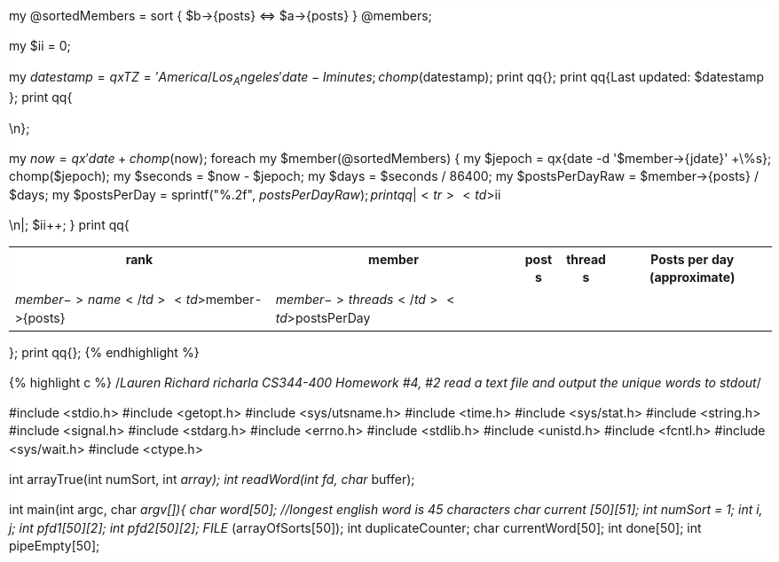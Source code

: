
my @sortedMembers = sort { $b->{posts} <=> $a->{posts} } @members;

my $ii = 0;

my $datestamp = qx{TZ='America/Los_Angeles' date -Iminutes};
chomp($datestamp);
print qq{<!DOCTYPE html><html><head><meta http-equiv="Content-Type" content="text/html;charset=utf-8" /><title>$base members by post count</title></head><body>};
print qq{Last updated: $datestamp<br/>};
print qq{<table><tr><th>rank</th><th>member</th><th>posts</th><th>threads</th><th>Posts per day (approximate)</th></tr>\n};

my $now = qx'date +%s';
chomp($now);
foreach my $member(@sortedMembers) {
  my $jepoch = qx{date -d '$member->{jdate}' +\%s};
  chomp($jepoch);
  my $seconds = $now - $jepoch;
  my $days = $seconds / 86400;
  my $postsPerDayRaw = $member->{posts} / $days;
  my $postsPerDay = sprintf("%.2f", $postsPerDayRaw);
  print qq|<tr><td>$ii</td><td>$member->{name}</td><td>$member->{posts}</td><td>$member->{threads}</td><td>$postsPerDay</td></tr>\n|;
  $ii++;
}
print qq{</table></body></html>};
print qq{};
{% endhighlight %}

{% highlight c %}
/*Lauren Richard
richarla
CS344-400
Homework #4, #2
read a text file and output the unique words to stdout*/

#include <stdio.h>
#include <getopt.h>
#include <sys/utsname.h>
#include <time.h>
#include <sys/stat.h>
#include <string.h>
#include <signal.h>
#include <stdarg.h>
#include <errno.h>
#include <stdlib.h>
#include <unistd.h>
#include <fcntl.h>
#include <sys/wait.h>
#include <ctype.h>

int arrayTrue(int numSort, int *array);
int readWord(int fd, char* buffer);

int main(int argc, char *argv[]){
	char word[50]; //longest english word is 45 characters
	char current [50][51];
	int numSort = 1;
	int i, j;
	int pfd1[50][2];
	int pfd2[50][2];
	FILE* (arrayOfSorts[50]);
	int duplicateCounter;
	char currentWord[50];
	int done[50];
	int pipeEmpty[50];
	